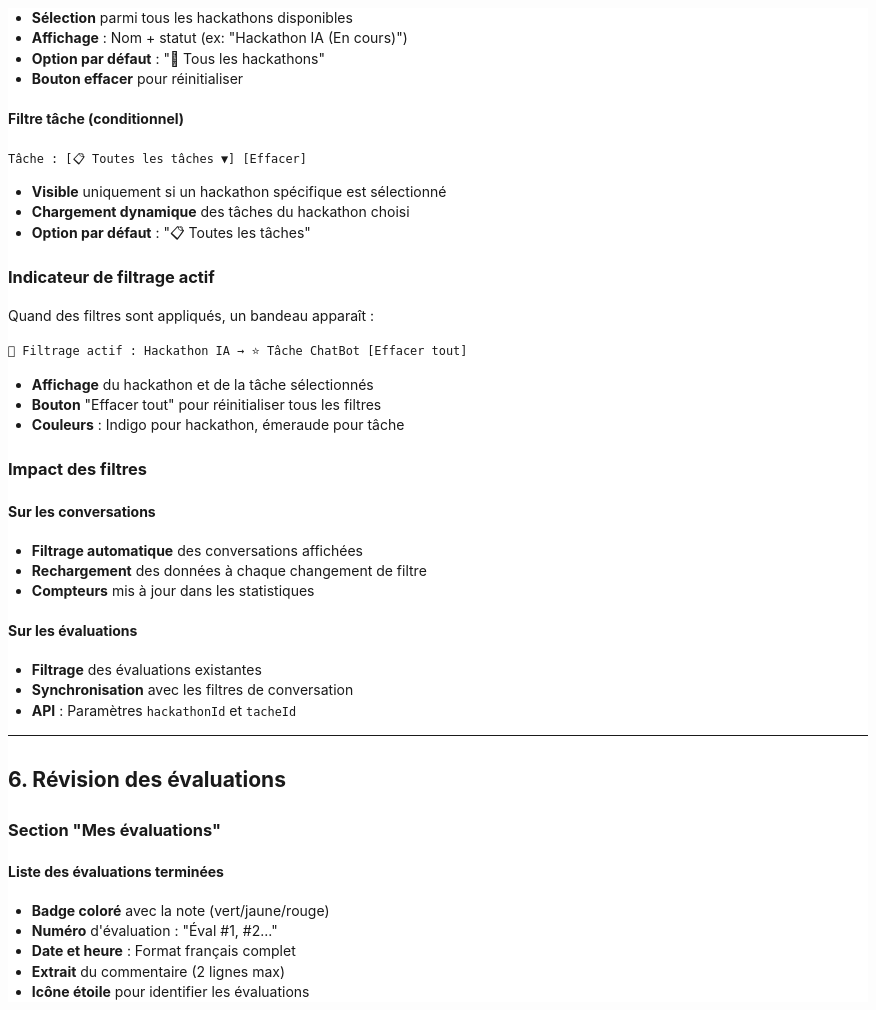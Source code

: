 - **Sélection** parmi tous les hackathons disponibles
- **Affichage** : Nom + statut (ex: "Hackathon IA (En cours)")
- **Option par défaut** : "🌟 Tous les hackathons"
- **Bouton effacer** pour réinitialiser

#### Filtre tâche (conditionnel)

```
Tâche : [📋 Toutes les tâches ▼] [Effacer]
```

- **Visible** uniquement si un hackathon spécifique est sélectionné
- **Chargement dynamique** des tâches du hackathon choisi
- **Option par défaut** : "📋 Toutes les tâches"

### Indicateur de filtrage actif

Quand des filtres sont appliqués, un bandeau apparaît :

```
🧠 Filtrage actif : Hackathon IA → ⭐ Tâche ChatBot [Effacer tout]
```

- **Affichage** du hackathon et de la tâche sélectionnés
- **Bouton** "Effacer tout" pour réinitialiser tous les filtres
- **Couleurs** : Indigo pour hackathon, émeraude pour tâche

### Impact des filtres

#### Sur les conversations

- **Filtrage automatique** des conversations affichées
- **Rechargement** des données à chaque changement de filtre
- **Compteurs** mis à jour dans les statistiques

#### Sur les évaluations

- **Filtrage** des évaluations existantes
- **Synchronisation** avec les filtres de conversation
- **API** : Paramètres `hackathonId` et `tacheId`

---

## 6. Révision des évaluations

### Section "Mes évaluations"

#### Liste des évaluations terminées

- **Badge coloré** avec la note (vert/jaune/rouge)
- **Numéro** d'évaluation : "Éval #1, #2..."
- **Date et heure** : Format français complet
- **Extrait** du commentaire (2 lignes max)
- **Icône étoile** pour identifier les évaluations
